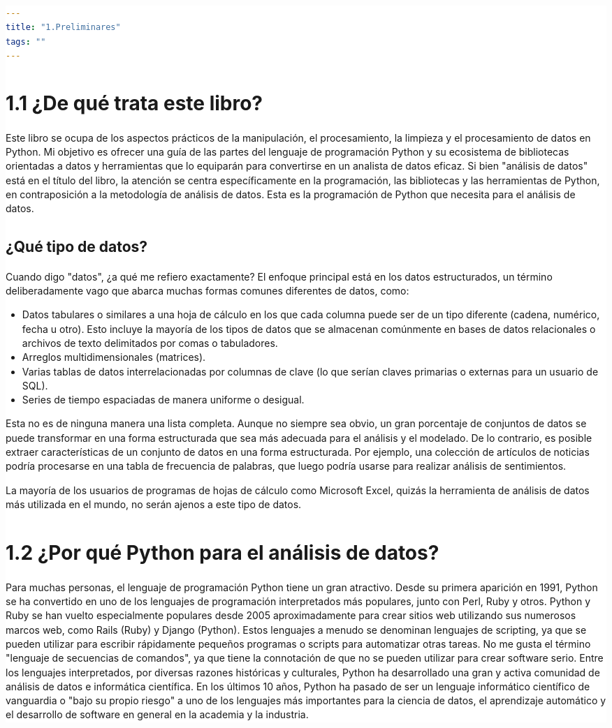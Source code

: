 ```yaml
---
title: "1.Preliminares"
tags: ""
---
```


# 1.1 ¿De qué trata este libro?

Este libro se ocupa de los aspectos prácticos de la manipulación, el procesamiento, la limpieza y el procesamiento de datos en Python. Mi objetivo es ofrecer una guía de las partes del lenguaje de programación Python y su ecosistema de bibliotecas orientadas a datos y herramientas que lo equiparán para convertirse en un analista de datos eficaz. Si bien "análisis de datos" está en el título del libro, la atención se centra específicamente en la programación, las bibliotecas y las herramientas de Python, en contraposición a la metodología de análisis de datos. Esta es la programación de Python que necesita para el análisis de datos.

## ¿Qué tipo de datos?

Cuando digo "datos", ¿a qué me refiero exactamente? El enfoque principal está en los datos estructurados, un término deliberadamente vago que abarca muchas formas comunes diferentes de datos, como:

-   Datos tabulares o similares a una hoja de cálculo en los que cada columna puede ser de un tipo diferente (cadena, numérico, fecha u otro). Esto incluye la mayoría de los tipos de datos que se almacenan comúnmente en bases de datos relacionales o archivos de texto delimitados por comas o tabuladores.
-   Arreglos multidimensionales (matrices).
-   Varias tablas de datos interrelacionadas por columnas de clave (lo que serían claves primarias o externas para un usuario de SQL).
-   Series de tiempo espaciadas de manera uniforme o desigual.

Esta no es de ninguna manera una lista completa. Aunque no siempre sea obvio, un gran porcentaje de conjuntos de datos se puede transformar en una forma estructurada que sea más adecuada para el análisis y el modelado. De lo contrario, es posible extraer características de un conjunto de datos en una forma estructurada. Por ejemplo, una colección de artículos de noticias podría procesarse en una tabla de frecuencia de palabras, que luego podría usarse para realizar análisis de sentimientos.

La mayoría de los usuarios de programas de hojas de cálculo como Microsoft Excel, quizás la herramienta de análisis de datos más utilizada en el mundo, no serán ajenos a este tipo de datos.

# 1.2 ¿Por qué Python para el análisis de datos?

Para muchas personas, el lenguaje de programación Python tiene un gran atractivo. Desde su primera aparición en 1991, Python se ha convertido en uno de los lenguajes de programación interpretados más populares, junto con Perl, Ruby y otros. Python y Ruby se han vuelto especialmente populares desde 2005 aproximadamente para crear sitios web utilizando sus numerosos marcos web, como Rails (Ruby) y Django (Python). Estos lenguajes a menudo se denominan lenguajes de scripting, ya que se pueden utilizar para escribir rápidamente pequeños programas o scripts para automatizar otras tareas. No me gusta el término "lenguaje de secuencias de comandos", ya que tiene la connotación de que no se pueden utilizar para crear software serio. Entre los lenguajes interpretados, por diversas razones históricas y culturales, Python ha desarrollado una gran y activa comunidad de análisis de datos e informática científica. En los últimos 10 años, Python ha pasado de ser un lenguaje informático científico de vanguardia o "bajo su propio riesgo" a uno de los lenguajes más importantes para la ciencia de datos, el aprendizaje automático y el desarrollo de software en general en la academia y la industria.

